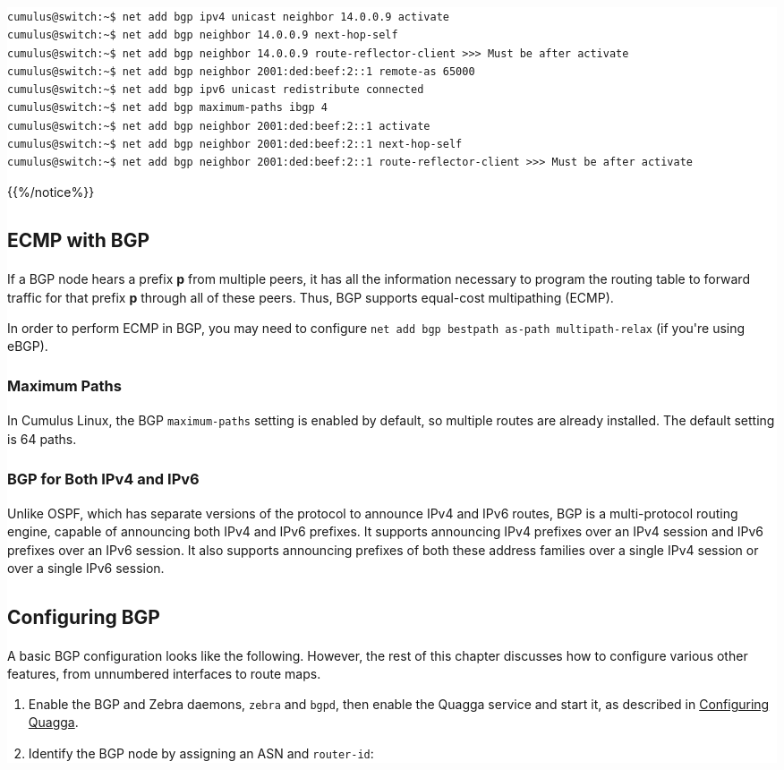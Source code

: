     cumulus@switch:~$ net add bgp ipv4 unicast neighbor 14.0.0.9 activate 
    cumulus@switch:~$ net add bgp neighbor 14.0.0.9 next-hop-self
    cumulus@switch:~$ net add bgp neighbor 14.0.0.9 route-reflector-client >>> Must be after activate 
    cumulus@switch:~$ net add bgp neighbor 2001:ded:beef:2::1 remote-as 65000
    cumulus@switch:~$ net add bgp ipv6 unicast redistribute connected
    cumulus@switch:~$ net add bgp maximum-paths ibgp 4 
    cumulus@switch:~$ net add bgp neighbor 2001:ded:beef:2::1 activate 
    cumulus@switch:~$ net add bgp neighbor 2001:ded:beef:2::1 next-hop-self 
    cumulus@switch:~$ net add bgp neighbor 2001:ded:beef:2::1 route-reflector-client >>> Must be after activate 

{{%/notice%}}

## <span id="src-5127049_BorderGatewayProtocol-BGP-ecmp" class="confluence-anchor-link"></span>ECMP with BGP</span>

If a BGP node hears a prefix **p** from multiple peers, it has all the
information necessary to program the routing table to forward traffic
for that prefix **p** through all of these peers. Thus, BGP supports
equal-cost multipathing (ECMP).

In order to perform ECMP in BGP, you may need to configure `net add bgp
bestpath as-path multipath-relax` (if you're using eBGP).

### Maximum Paths</span>

In Cumulus Linux, the BGP `maximum-paths` setting is enabled by default,
so multiple routes are already installed. The default setting is 64
paths.

### BGP for Both IPv4 and IPv6</span>

Unlike OSPF, which has separate versions of the protocol to announce
IPv4 and IPv6 routes, BGP is a multi-protocol routing engine, capable of
announcing both IPv4 and IPv6 prefixes. It supports announcing IPv4
prefixes over an IPv4 session and IPv6 prefixes over an IPv6 session. It
also supports announcing prefixes of both these address families over a
single IPv4 session or over a single IPv6 session.

## <span id="src-5127049_BorderGatewayProtocol-BGP-config_bgp" class="confluence-anchor-link"></span>Configuring BGP</span>

A basic BGP configuration looks like the following. However, the rest of
this chapter discusses how to configure various other features, from
unnumbered interfaces to route maps.

1.  Enable the BGP and Zebra daemons, `zebra` and `bgpd`, then enable
    the Quagga service and start it, as described in [Configuring
    Quagga](/cumulus-linux-321/Layer-Three/Configuring-Quagga/).

2.  Identify the BGP node by assigning an ASN and `router-id`:
    